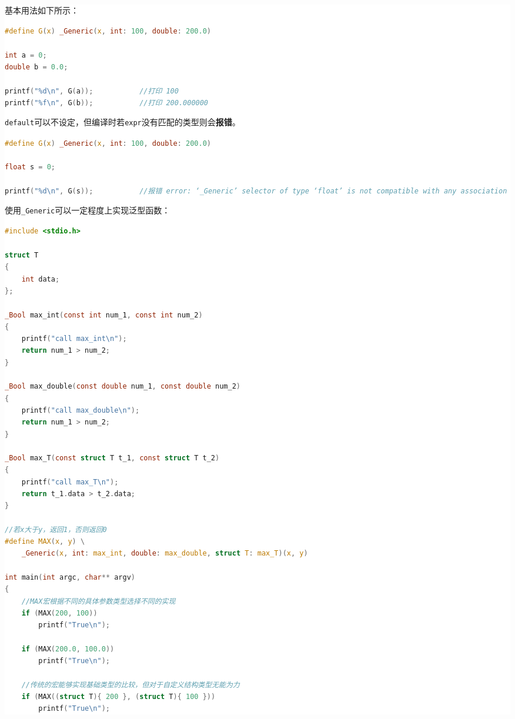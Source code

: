 基本用法如下所示：

```c
#define G(x) _Generic(x, int: 100, double: 200.0)

int a = 0;
double b = 0.0;

printf("%d\n", G(a));			//打印 100
printf("%f\n", G(b));			//打印 200.000000
```

`default`可以不设定，但编译时若`expr`没有匹配的类型则会**报错**。

```c
#define G(x) _Generic(x, int: 100, double: 200.0)

float s = 0;

printf("%d\n", G(s));			//报错 error: ‘_Generic’ selector of type ‘float’ is not compatible with any association
```

使用`_Generic`可以一定程度上实现泛型函数：

```c
#include <stdio.h>

struct T
{
	int data;
};

_Bool max_int(const int num_1, const int num_2)
{
	printf("call max_int\n");
	return num_1 > num_2;
}

_Bool max_double(const double num_1, const double num_2)
{
	printf("call max_double\n");
	return num_1 > num_2;
}

_Bool max_T(const struct T t_1, const struct T t_2)
{
	printf("call max_T\n");
	return t_1.data > t_2.data;
}

//若x大于y，返回1，否则返回0
#define MAX(x, y) \
	_Generic(x, int: max_int, double: max_double, struct T: max_T)(x, y)

int main(int argc, char** argv)
{
	//MAX宏根据不同的具体参数类型选择不同的实现
	if (MAX(200, 100))
		printf("True\n");

	if (MAX(200.0, 100.0))
		printf("True\n");

	//传统的宏能够实现基础类型的比较，但对于自定义结构类型无能为力
	if (MAX((struct T){ 200 }, (struct T){ 100 }))
		printf("True\n");
```